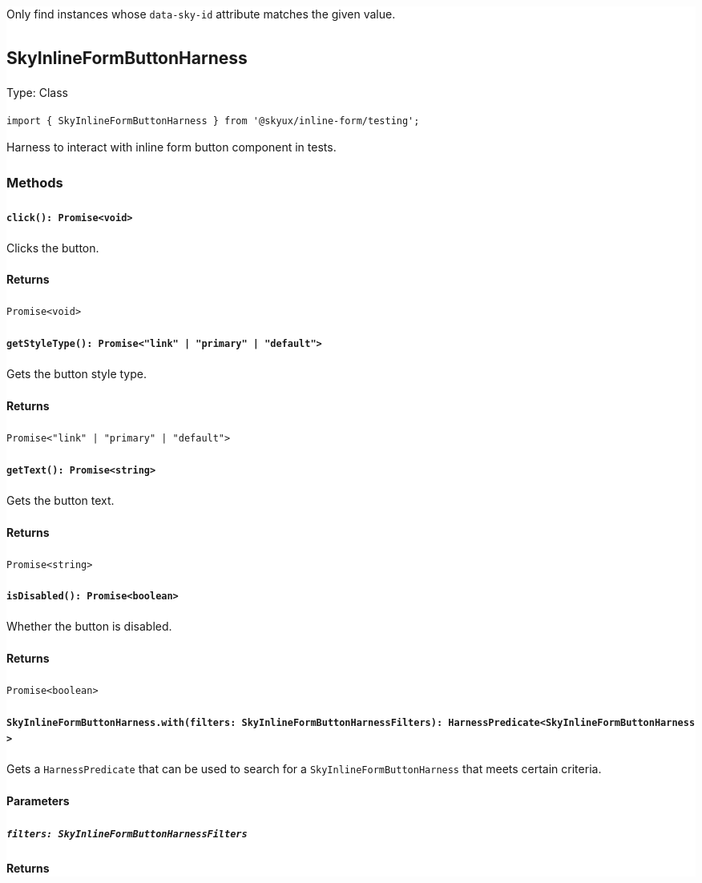 Only find instances whose `data-sky-id` attribute matches the given value.

 SkyInlineFormButtonHarness
---------------------------

Type: Class

`import { SkyInlineFormButtonHarness } from '@skyux/inline-form/testing';`

Harness to interact with inline form button component in tests.

### Methods

#### `click(): Promise<void>`

Clicks the button.

#### Returns

`Promise<void>`

#### `getStyleType(): Promise<"link" | "primary" | "default">`

Gets the button style type.

#### Returns

`Promise<"link" | "primary" | "default">`

#### `getText(): Promise<string>`

Gets the button text.

#### Returns

`Promise<string>`

#### `isDisabled(): Promise<boolean>`

Whether the button is disabled.

#### Returns

`Promise<boolean>`

#### `SkyInlineFormButtonHarness.with(filters: SkyInlineFormButtonHarnessFilters): HarnessPredicate<SkyInlineFormButtonHarness>`

Gets a `HarnessPredicate` that can be used to search for a `SkyInlineFormButtonHarness` that meets certain criteria.

#### Parameters

##### `filters: SkyInlineFormButtonHarnessFilters`

#### Returns
